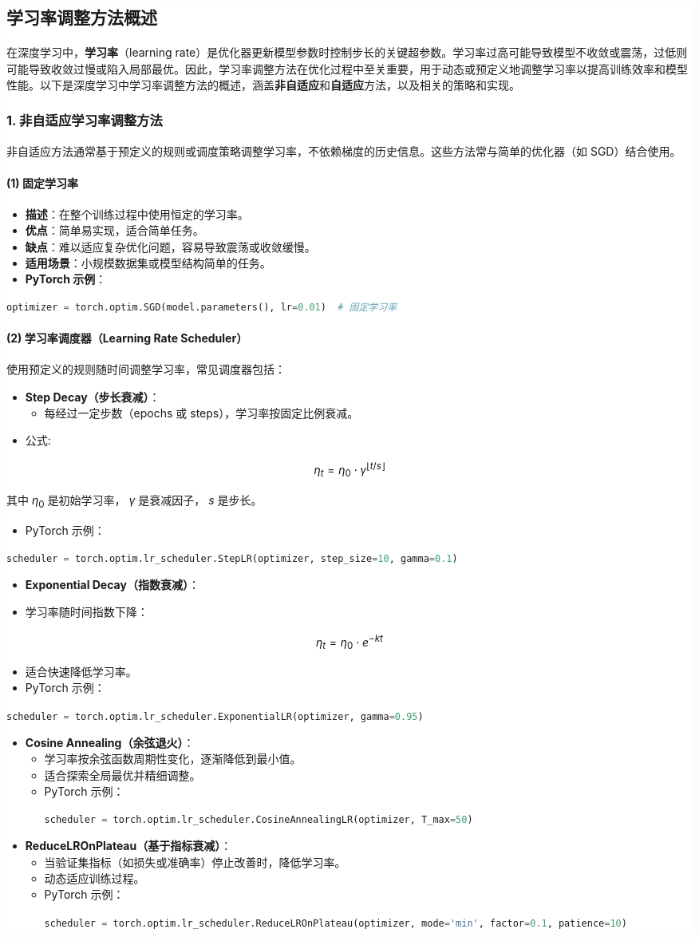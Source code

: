 ## 学习率调整方法概述
在深度学习中，**学习率**（learning rate）是优化器更新模型参数时控制步长的关键超参数。学习率过高可能导致模型不收敛或震荡，过低则可能导致收敛过慢或陷入局部最优。因此，学习率调整方法在优化过程中至关重要，用于动态或预定义地调整学习率以提高训练效率和模型性能。以下是深度学习中学习率调整方法的概述，涵盖**非自适应**和**自适应**方法，以及相关的策略和实现。

### 1. **非自适应学习率调整方法**
非自适应方法通常基于预定义的规则或调度策略调整学习率，不依赖梯度的历史信息。这些方法常与简单的优化器（如 SGD）结合使用。

#### (1) **固定学习率**
   - **描述**：在整个训练过程中使用恒定的学习率。
   - **优点**：简单易实现，适合简单任务。
   - **缺点**：难以适应复杂优化问题，容易导致震荡或收敛缓慢。
   - **适用场景**：小规模数据集或模型结构简单的任务。
   - **PyTorch 示例**：
   
```python
optimizer = torch.optim.SGD(model.parameters(), lr=0.01)  # 固定学习率
```

#### (2) **学习率调度器（Learning Rate Scheduler）**
   使用预定义的规则随时间调整学习率，常见调度器包括：
   - **Step Decay（步长衰减）**：
     - 每经过一定步数（epochs 或 steps），学习率按固定比例衰减。

* 公式:

$$
\eta_t = \eta_0 \cdot \gamma^{\lfloor t/s \rfloor}
$$

其中 $\eta_0$ 是初始学习率， $\gamma$ 是衰减因子， $s$ 是步长。

- PyTorch 示例：
```python
scheduler = torch.optim.lr_scheduler.StepLR(optimizer, step_size=10, gamma=0.1)
```
   - **Exponential Decay（指数衰减）**：

* 学习率随时间指数下降：

$$
\eta_t = \eta_0 \cdot e^{-kt}
$$

- 适合快速降低学习率。
- PyTorch 示例：
     
```python
scheduler = torch.optim.lr_scheduler.ExponentialLR(optimizer, gamma=0.95)
```
       
   - **Cosine Annealing（余弦退火）**：
     - 学习率按余弦函数周期性变化，逐渐降低到最小值。
     - 适合探索全局最优并精细调整。
     - PyTorch 示例：
       ```python
       scheduler = torch.optim.lr_scheduler.CosineAnnealingLR(optimizer, T_max=50)
       ```
   - **ReduceLROnPlateau（基于指标衰减）**：
     - 当验证集指标（如损失或准确率）停止改善时，降低学习率。
     - 动态适应训练过程。
     - PyTorch 示例：
       ```python
       scheduler = torch.optim.lr_scheduler.ReduceLROnPlateau(optimizer, mode='min', factor=0.1, patience=10)
       ```
